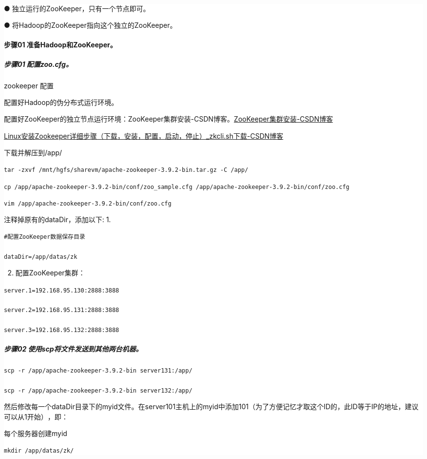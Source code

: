 ● 独立运行的ZooKeeper，只有一个节点即可。

● 将Hadoop的ZooKeeper指向这个独立的ZooKeeper。

#### 步骤01 准备Hadoop和ZooKeeper。

##### 步骤01 配置zoo.cfg。

zookeeper 配置

配置好Hadoop的伪分布式运行环境。

配置好ZooKeeper的独立节点运行环境：ZooKeeper集群安装-CSDN博客。[ZooKeeper集群安装-CSDN博客](https://blog.csdn.net/qq_53877854/article/details/142580659?spm=1001.2014.3001.5502)

[Linux安装Zookeeper详细步骤（下载，安装，配置，启动，停止）_zkcli.sh下载-CSDN博客](https://blog.csdn.net/qq_54796785/article/details/126136264)

下载并解压到/app/
```
tar -zxvf /mnt/hgfs/sharevm/apache-zookeeper-3.9.2-bin.tar.gz -C /app/
```

```
cp /app/apache-zookeeper-3.9.2-bin/conf/zoo_sample.cfg /app/apache-zookeeper-3.9.2-bin/conf/zoo.cfg
```

```
vim /app/apache-zookeeper-3.9.2-bin/conf/zoo.cfg
```

注释掉原有的dataDir，添加以下:
1. 
```
#配置ZooKeeper数据保存目录

dataDir=/app/datas/zk
```

2. 配置ZooKeeper集群：
```
server.1=192.168.95.130:2888:3888

server.2=192.168.95.131:2888:3888

server.3=192.168.95.132:2888:3888
```

##### 步骤02 使用scp将文件发送到其他两台机器。

```
scp -r /app/apache-zookeeper-3.9.2-bin server131:/app/

scp -r /app/apache-zookeeper-3.9.2-bin server132:/app/
```

然后修改每一个dataDir目录下的myid文件。在server101主机上的myid中添加101（为了方便记忆才取这个ID的，此ID等于IP的地址，建议可以从1开始）​，即：

每个服务器创建myid
```
mkdir /app/datas/zk/
```
